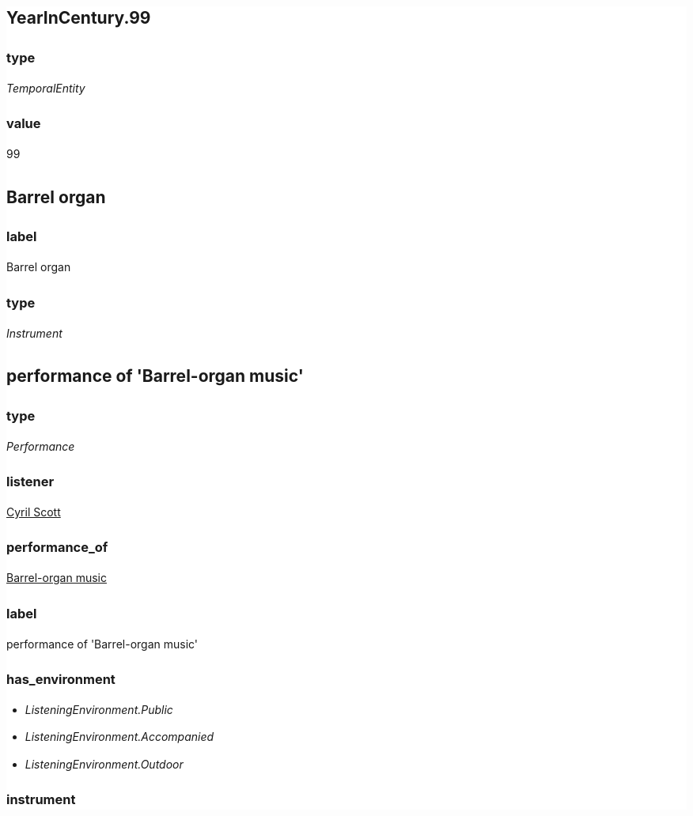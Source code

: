 ## YearInCentury.99

### type


*TemporalEntity*

### value


99

## Barrel organ

### label


Barrel organ

### type


*Instrument*

## performance of 'Barrel-organ music'

### type


*Performance*

### listener


[Cyril Scott](#Cyril-Scott)

### performance_of


[Barrel-organ music](#Barrel-organ-music)

### label


performance of 'Barrel-organ music'

### has_environment

 - *ListeningEnvironment.Public*

 - *ListeningEnvironment.Accompanied*

 - *ListeningEnvironment.Outdoor*

### instrument
